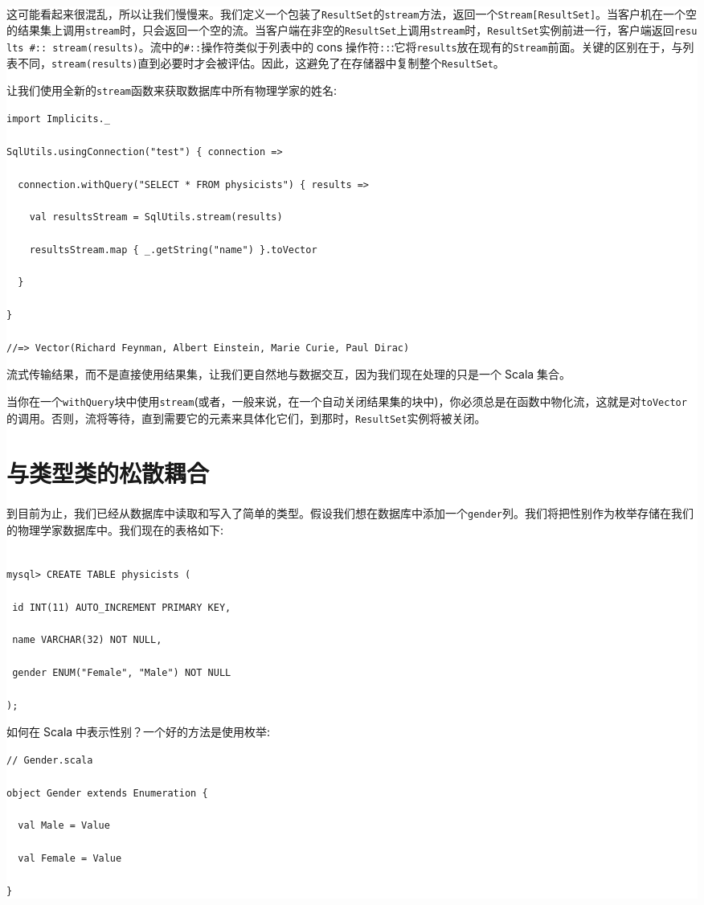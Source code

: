 这可能看起来很混乱，所以让我们慢慢来。我们定义一个包装了`ResultSet`的`stream`方法，返回一个`Stream[ResultSet]`。当客户机在一个空的结果集上调用`stream`时，只会返回一个空的流。当客户端在非空的`ResultSet`上调用`stream`时，`ResultSet`实例前进一行，客户端返回`results #:: stream(results)`。流中的`#::`操作符类似于列表中的 cons 操作符`::`:它将`results`放在现有的`Stream`前面。关键的区别在于，与列表不同，`stream(results)`直到必要时才会被评估。因此，这避免了在存储器中复制整个`ResultSet`。

让我们使用全新的`stream`函数来获取数据库中所有物理学家的姓名:

```
import Implicits._

SqlUtils.usingConnection("test") { connection =>

  connection.withQuery("SELECT * FROM physicists") { results =>

    val resultsStream = SqlUtils.stream(results)

    resultsStream.map { _.getString("name") }.toVector

  }

}

//=> Vector(Richard Feynman, Albert Einstein, Marie Curie, Paul Dirac)
```

流式传输结果，而不是直接使用结果集，让我们更自然地与数据交互，因为我们现在处理的只是一个 Scala 集合。

当你在一个`withQuery`块中使用`stream`(或者，一般来说，在一个自动关闭结果集的块中)，你必须总是在函数中物化流，这就是对`toVector`的调用。否则，流将等待，直到需要它的元素来具体化它们，到那时，`ResultSet`实例将被关闭。

<title>Looser coupling with type classes</title><link href="epub.css" rel="stylesheet" type="text/css"> 

# 与类型类的松散耦合

到目前为止，我们已经从数据库中读取和写入了简单的类型。假设我们想在数据库中添加一个`gender`列。我们将把性别作为枚举存储在我们的物理学家数据库中。我们现在的表格如下:

```

mysql> CREATE TABLE physicists (

 id INT(11) AUTO_INCREMENT PRIMARY KEY,

 name VARCHAR(32) NOT NULL,

 gender ENUM("Female", "Male") NOT NULL

);

```

如何在 Scala 中表示性别？一个好的方法是使用枚举:

```
// Gender.scala

object Gender extends Enumeration {

  val Male = Value

  val Female = Value

}
```
